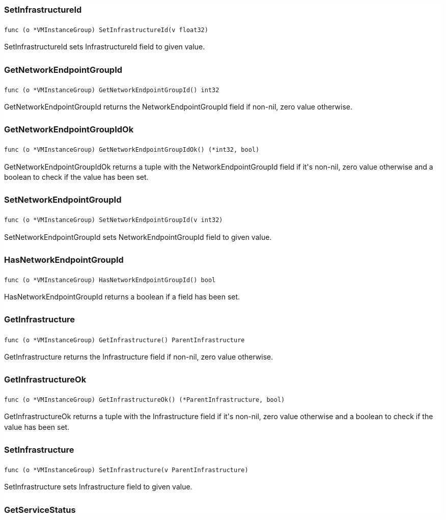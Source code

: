 ### SetInfrastructureId

`func (o *VMInstanceGroup) SetInfrastructureId(v float32)`

SetInfrastructureId sets InfrastructureId field to given value.


### GetNetworkEndpointGroupId

`func (o *VMInstanceGroup) GetNetworkEndpointGroupId() int32`

GetNetworkEndpointGroupId returns the NetworkEndpointGroupId field if non-nil, zero value otherwise.

### GetNetworkEndpointGroupIdOk

`func (o *VMInstanceGroup) GetNetworkEndpointGroupIdOk() (*int32, bool)`

GetNetworkEndpointGroupIdOk returns a tuple with the NetworkEndpointGroupId field if it's non-nil, zero value otherwise
and a boolean to check if the value has been set.

### SetNetworkEndpointGroupId

`func (o *VMInstanceGroup) SetNetworkEndpointGroupId(v int32)`

SetNetworkEndpointGroupId sets NetworkEndpointGroupId field to given value.

### HasNetworkEndpointGroupId

`func (o *VMInstanceGroup) HasNetworkEndpointGroupId() bool`

HasNetworkEndpointGroupId returns a boolean if a field has been set.

### GetInfrastructure

`func (o *VMInstanceGroup) GetInfrastructure() ParentInfrastructure`

GetInfrastructure returns the Infrastructure field if non-nil, zero value otherwise.

### GetInfrastructureOk

`func (o *VMInstanceGroup) GetInfrastructureOk() (*ParentInfrastructure, bool)`

GetInfrastructureOk returns a tuple with the Infrastructure field if it's non-nil, zero value otherwise
and a boolean to check if the value has been set.

### SetInfrastructure

`func (o *VMInstanceGroup) SetInfrastructure(v ParentInfrastructure)`

SetInfrastructure sets Infrastructure field to given value.


### GetServiceStatus
